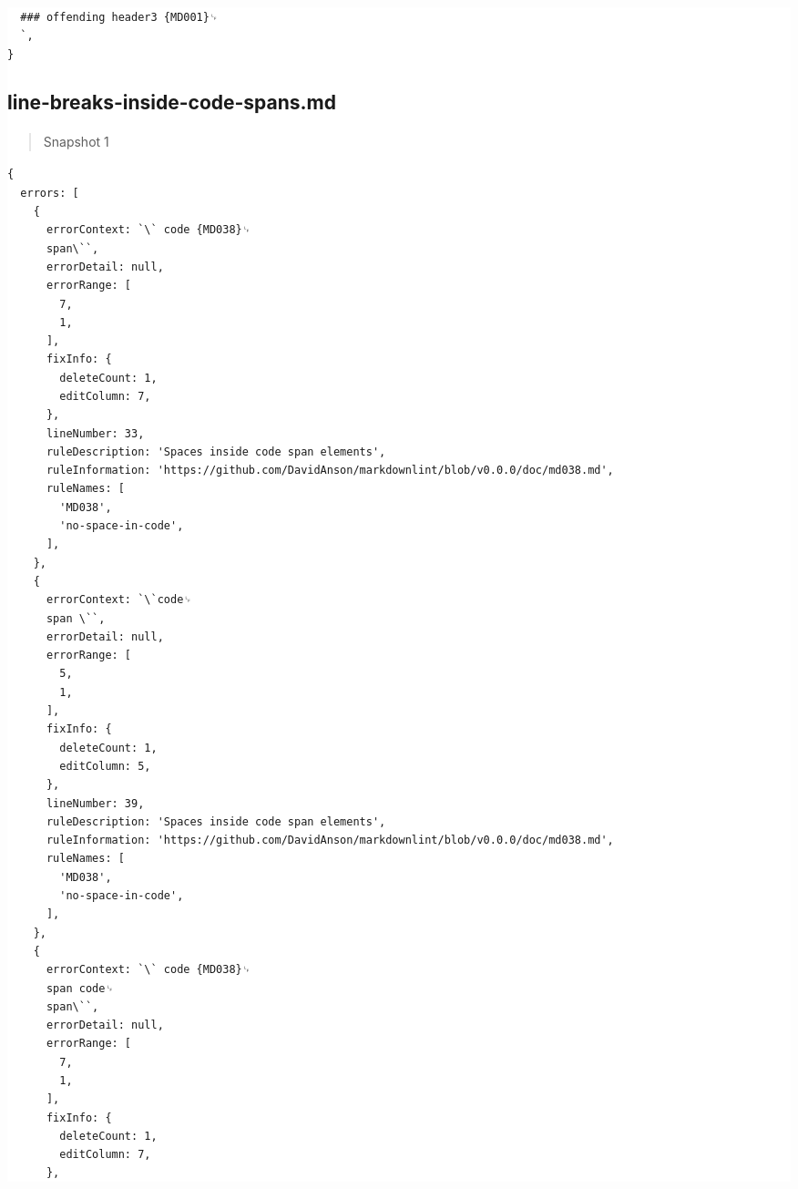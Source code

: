       ### offending header3 {MD001}␊
      `,
    }

## line-breaks-inside-code-spans.md

> Snapshot 1

    {
      errors: [
        {
          errorContext: `\` code {MD038}␊
          span\``,
          errorDetail: null,
          errorRange: [
            7,
            1,
          ],
          fixInfo: {
            deleteCount: 1,
            editColumn: 7,
          },
          lineNumber: 33,
          ruleDescription: 'Spaces inside code span elements',
          ruleInformation: 'https://github.com/DavidAnson/markdownlint/blob/v0.0.0/doc/md038.md',
          ruleNames: [
            'MD038',
            'no-space-in-code',
          ],
        },
        {
          errorContext: `\`code␊
          span \``,
          errorDetail: null,
          errorRange: [
            5,
            1,
          ],
          fixInfo: {
            deleteCount: 1,
            editColumn: 5,
          },
          lineNumber: 39,
          ruleDescription: 'Spaces inside code span elements',
          ruleInformation: 'https://github.com/DavidAnson/markdownlint/blob/v0.0.0/doc/md038.md',
          ruleNames: [
            'MD038',
            'no-space-in-code',
          ],
        },
        {
          errorContext: `\` code {MD038}␊
          span code␊
          span\``,
          errorDetail: null,
          errorRange: [
            7,
            1,
          ],
          fixInfo: {
            deleteCount: 1,
            editColumn: 7,
          },